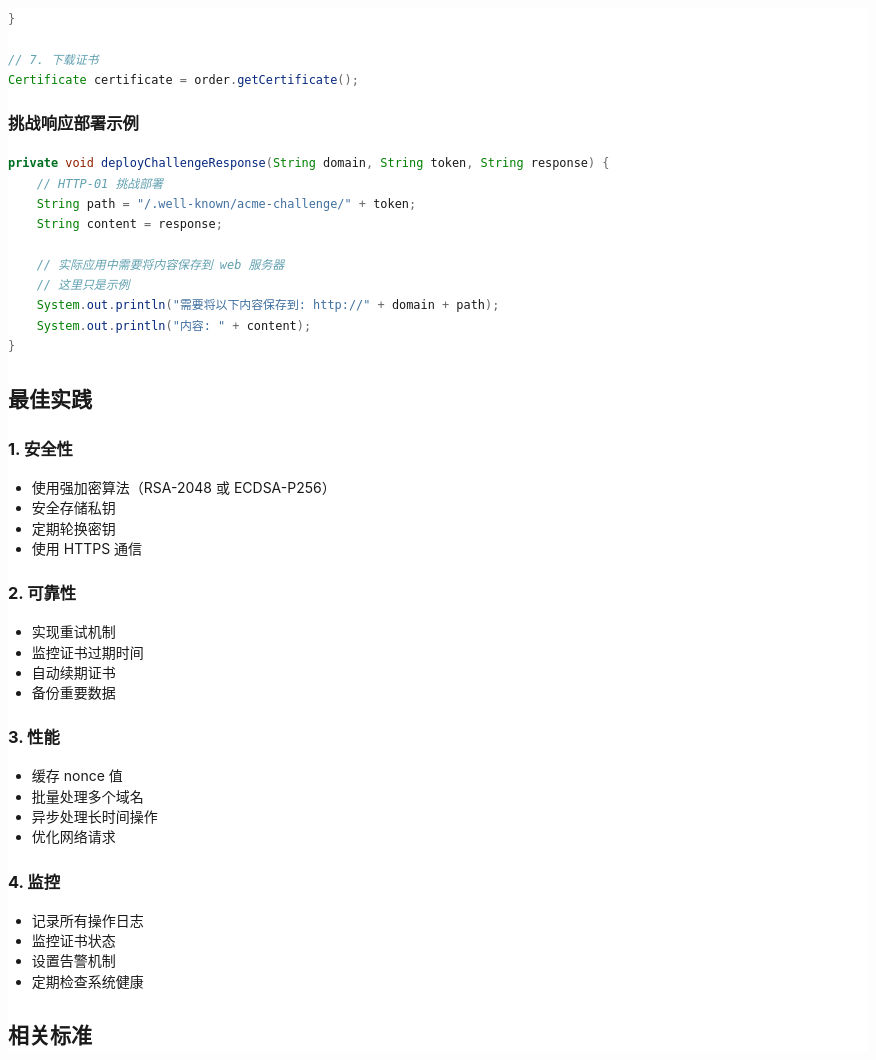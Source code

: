 ```java
}

// 7. 下载证书
Certificate certificate = order.getCertificate();
```

### 挑战响应部署示例

```java
private void deployChallengeResponse(String domain, String token, String response) {
    // HTTP-01 挑战部署
    String path = "/.well-known/acme-challenge/" + token;
    String content = response;
    
    // 实际应用中需要将内容保存到 web 服务器
    // 这里只是示例
    System.out.println("需要将以下内容保存到: http://" + domain + path);
    System.out.println("内容: " + content);
}
```

## 最佳实践

### 1. 安全性
- 使用强加密算法（RSA-2048 或 ECDSA-P256）
- 安全存储私钥
- 定期轮换密钥
- 使用 HTTPS 通信

### 2. 可靠性
- 实现重试机制
- 监控证书过期时间
- 自动续期证书
- 备份重要数据

### 3. 性能
- 缓存 nonce 值
- 批量处理多个域名
- 异步处理长时间操作
- 优化网络请求

### 4. 监控
- 记录所有操作日志
- 监控证书状态
- 设置告警机制
- 定期检查系统健康

## 相关标准

